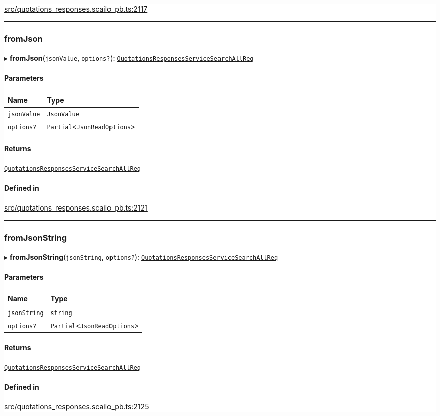 [src/quotations_responses.scailo_pb.ts:2117](https://github.com/scailo/ts-sdk/blob/c10a36b57201dfa5903d4b53efa1e62aa6208936/src/quotations_responses.scailo_pb.ts#L2117)

___

### fromJson

▸ **fromJson**(`jsonValue`, `options?`): [`QuotationsResponsesServiceSearchAllReq`](QuotationsResponsesServiceSearchAllReq.md)

#### Parameters

| Name | Type |
| :------ | :------ |
| `jsonValue` | `JsonValue` |
| `options?` | `Partial`\<`JsonReadOptions`\> |

#### Returns

[`QuotationsResponsesServiceSearchAllReq`](QuotationsResponsesServiceSearchAllReq.md)

#### Defined in

[src/quotations_responses.scailo_pb.ts:2121](https://github.com/scailo/ts-sdk/blob/c10a36b57201dfa5903d4b53efa1e62aa6208936/src/quotations_responses.scailo_pb.ts#L2121)

___

### fromJsonString

▸ **fromJsonString**(`jsonString`, `options?`): [`QuotationsResponsesServiceSearchAllReq`](QuotationsResponsesServiceSearchAllReq.md)

#### Parameters

| Name | Type |
| :------ | :------ |
| `jsonString` | `string` |
| `options?` | `Partial`\<`JsonReadOptions`\> |

#### Returns

[`QuotationsResponsesServiceSearchAllReq`](QuotationsResponsesServiceSearchAllReq.md)

#### Defined in

[src/quotations_responses.scailo_pb.ts:2125](https://github.com/scailo/ts-sdk/blob/c10a36b57201dfa5903d4b53efa1e62aa6208936/src/quotations_responses.scailo_pb.ts#L2125)
